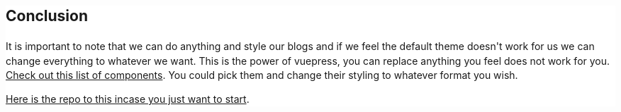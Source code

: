 ## Conclusion
It is important to note that we can do anything and style our blogs and if we feel the default theme doesn't work for us we can change everything to whatever we want. This is the power of vuepress, you can replace anything you feel does not work for you. [Check out this list of components](https://github.com/vuepress/vuepress-next/tree/main/packages/%40vuepress/theme-default/src/client/components). You could pick them and change their styling to whatever format you wish.

[Here is the repo to this incase you just want to start](https://github.com/karani12/vuepress-blog). 